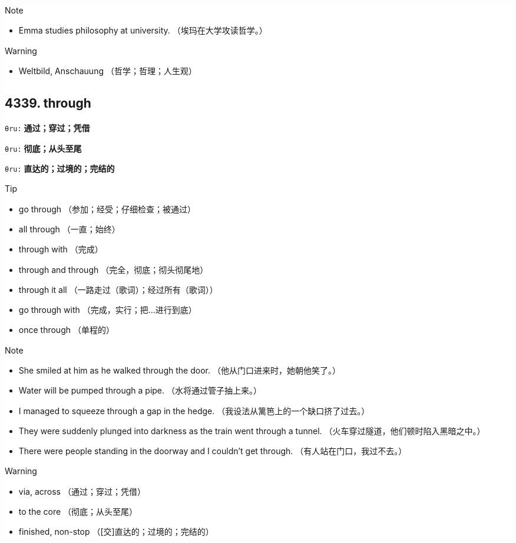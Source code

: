 > [!NOTE]
>
> - Emma studies philosophy at university. （埃玛在大学攻读哲学。）
>

> [!WARNING]
>
> - Weltbild, Anschauung （哲学；哲理；人生观）
>

## 4339. through

`θru:`  **通过；穿过；凭借**

`θru:`  **彻底；从头至尾**

`θru:`  **直达的；过境的；完结的**

> [!TIP]
>
> - go through （参加；经受；仔细检查；被通过）
>
> - all through （一直；始终）
>
> - through with （完成）
>
> - through and through （完全，彻底；彻头彻尾地）
>
> - through it all （一路走过（歌词）；经过所有（歌词））
>
> - go through with （完成，实行；把…进行到底）
>
> - once through （单程的）
>

> [!NOTE]
>
> - She smiled at him as he walked through the door. （他从门口进来时，她朝他笑了。）
>
> - Water will be pumped through a pipe. （水将通过管子抽上来。）
>
> - I managed to squeeze through a gap in the hedge. （我设法从篱笆上的一个缺口挤了过去。）
>
> - They were suddenly plunged into darkness as the train went through a tunnel. （火车穿过隧道，他们顿时陷入黑暗之中。）
>
> - There were people standing in the doorway and I couldn’t get through. （有人站在门口，我过不去。）
>

> [!WARNING]
>
> - via, across （通过；穿过；凭借）
>
> - to the core （彻底；从头至尾）
>
> - finished, non-stop （[交]直达的；过境的；完结的）
>
